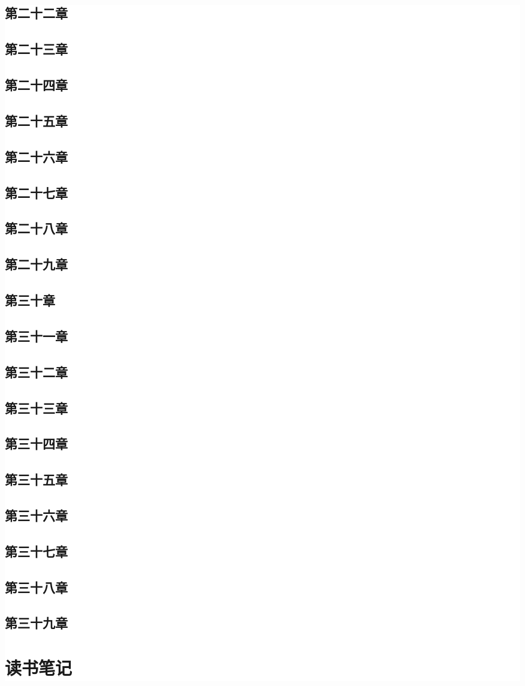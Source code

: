 ## 第二十二章

## 第二十三章

## 第二十四章

## 第二十五章

## 第二十六章

## 第二十七章

## 第二十八章

## 第二十九章

## 第三十章

## 第三十一章

## 第三十二章

## 第三十三章

## 第三十四章

## 第三十五章

## 第三十六章

## 第三十七章

## 第三十八章

## 第三十九章

# 读书笔记
